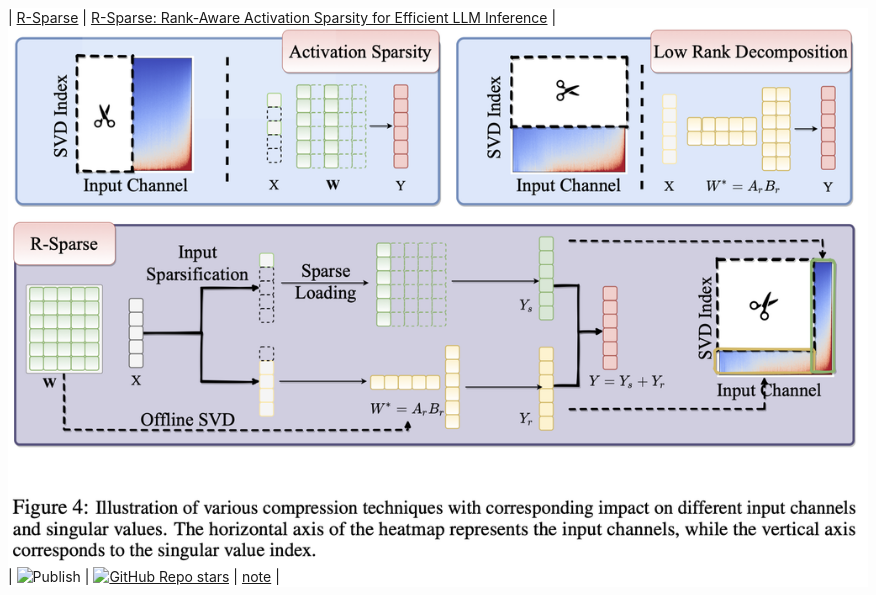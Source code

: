| [R-Sparse](./meta/2025/R-Sparse.prototxt) | [R-Sparse: Rank-Aware Activation Sparsity for Efficient LLM Inference](http://arxiv.org/abs/2504.19449v1) | ![cover](./notes/2025/R-Sparse/fig4.png) | ![Publish](https://img.shields.io/badge/2025-ICLR-FF6B6B) | [![GitHub Repo stars](https://img.shields.io/github/stars/VITA-Group/R-Sparse)](https://github.com/VITA-Group/R-Sparse) | [note](./notes/2025/R-Sparse/note.md) |